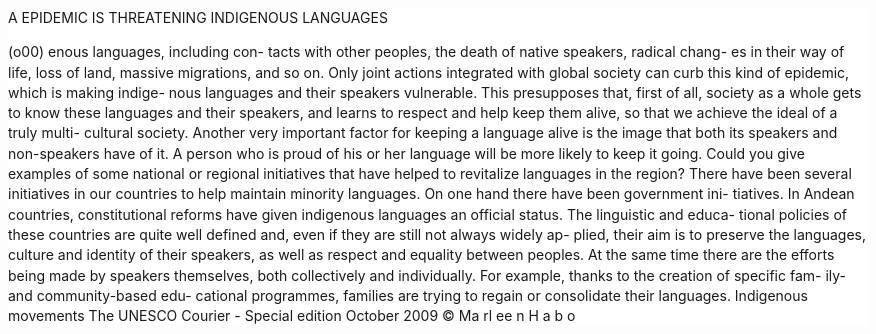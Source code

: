 A EPIDEMIC IS THREATENING INDIGENOUS LANGUAGES 
  
(o00) 
enous languages, including con- 
tacts with other peoples, the death 
of native speakers, radical chang- 
es in their way of life, loss of land, 
massive migrations, and so on. 
Only joint actions integrated with 
global society can curb this kind of 
epidemic, which is making indige- 
nous languages and their speakers 
vulnerable. This presupposes that, 
first of all, society as a whole gets 
to know these languages and their 
speakers, and learns to respect 
and help keep them alive, so that 
we achieve the ideal of a truly multi- 
cultural society. 
Another very important factor for 
keeping a language alive is the 
image that both its speakers and 
non-speakers have of it. A person 
who is proud of his or her language 
will be more likely to keep it going. 
Could you give examples 
of some national or regional 
initiatives that have helped 
to revitalize languages 
in the region? 
There have been several initiatives 
in our countries to help maintain 
minority languages. On one hand 
there have been government ini- 
tiatives. In Andean countries, 
constitutional reforms have given 
indigenous languages an official 
status. The linguistic and educa- 
tional policies of these countries 
are quite well defined and, even if 
they are still not always widely ap- 
plied, their aim is to preserve the 
languages, culture and identity of 
their speakers, as well as respect 
and equality between peoples. 
At the same time there are the 
efforts being made by speakers 
themselves, both collectively and 
individually. For example, thanks 
to the creation of specific fam- 
ily- and community-based edu- 
cational programmes, families are 
trying to regain or consolidate their 
languages. Indigenous movements 
The UNESCO Courier - Special edition October 2009 
© 
Ma
rl
ee
n 
H
a
b
o
